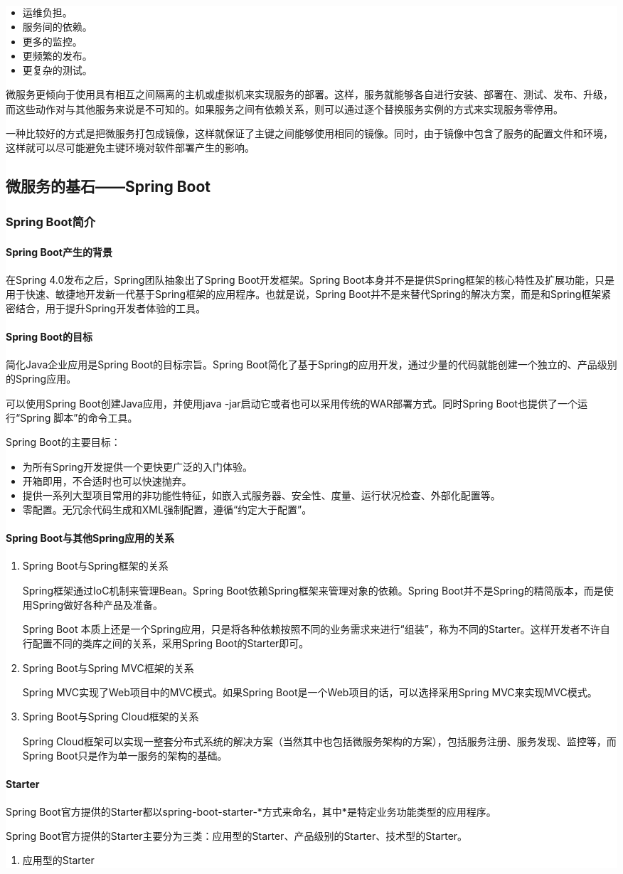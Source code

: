 * 运维负担。
* 服务间的依赖。
* 更多的监控。
* 更频繁的发布。
* 更复杂的测试。

微服务更倾向于使用具有相互之间隔离的主机或虚拟机来实现服务的部署。这样，服务就能够各自进行安装、部署在、测试、发布、升级，而这些动作对与其他服务来说是不可知的。如果服务之间有依赖关系，则可以通过逐个替换服务实例的方式来实现服务零停用。

一种比较好的方式是把微服务打包成镜像，这样就保证了主键之间能够使用相同的镜像。同时，由于镜像中包含了服务的配置文件和环境，这样就可以尽可能避免主键环境对软件部署产生的影响。

## 微服务的基石——Spring Boot

### Spring Boot简介

#### Spring Boot产生的背景

在Spring 4.0发布之后，Spring团队抽象出了Spring Boot开发框架。Spring Boot本身并不是提供Spring框架的核心特性及扩展功能，只是用于快速、敏捷地开发新一代基于Spring框架的应用程序。也就是说，Spring Boot并不是来替代Spring的解决方案，而是和Spring框架紧密结合，用于提升Spring开发者体验的工具。

#### Spring Boot的目标

简化Java企业应用是Spring Boot的目标宗旨。Spring Boot简化了基于Spring的应用开发，通过少量的代码就能创建一个独立的、产品级别的Spring应用。

可以使用Spring Boot创建Java应用，并使用java -jar启动它或者也可以采用传统的WAR部署方式。同时Spring Boot也提供了一个运行“Spring 脚本”的命令工具。

Spring Boot的主要目标：

* 为所有Spring开发提供一个更快更广泛的入门体验。
* 开箱即用，不合适时也可以快速抛弃。
* 提供一系列大型项目常用的非功能性特征，如嵌入式服务器、安全性、度量、运行状况检查、外部化配置等。
* 零配置。无冗余代码生成和XML强制配置，遵循“约定大于配置”。

#### Spring Boot与其他Spring应用的关系

1. Spring Boot与Spring框架的关系

    Spring框架通过IoC机制来管理Bean。Spring Boot依赖Spring框架来管理对象的依赖。Spring Boot并不是Spring的精简版本，而是使用Spring做好各种产品及准备。

    Spring Boot 本质上还是一个Spring应用，只是将各种依赖按照不同的业务需求来进行“组装”，称为不同的Starter。这样开发者不许自行配置不同的类库之间的关系，采用Spring Boot的Starter即可。

2. Spring Boot与Spring MVC框架的关系

    Spring MVC实现了Web项目中的MVC模式。如果Spring Boot是一个Web项目的话，可以选择采用Spring MVC来实现MVC模式。

3. Spring Boot与Spring Cloud框架的关系

    Spring Cloud框架可以实现一整套分布式系统的解决方案（当然其中也包括微服务架构的方案），包括服务注册、服务发现、监控等，而Spring Boot只是作为单一服务的架构的基础。

#### Starter

Spring Boot官方提供的Starter都以spring-boot-starter-\*方式来命名，其中\*是特定业务功能类型的应用程序。

Spring Boot官方提供的Starter主要分为三类：应用型的Starter、产品级别的Starter、技术型的Starter。

1. 应用型的Starter
